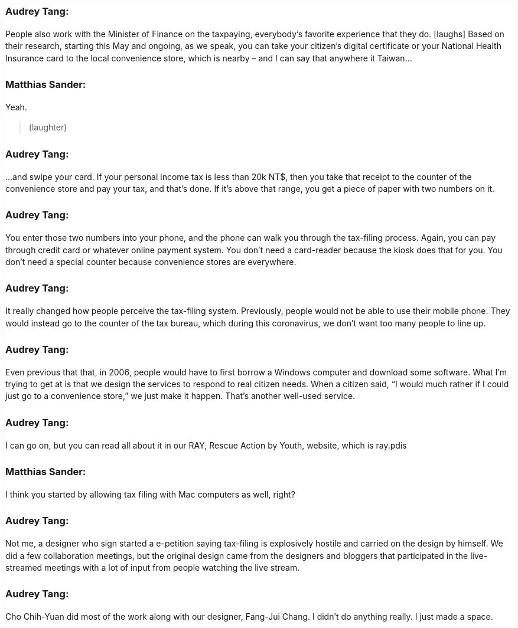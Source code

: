### Audrey Tang:
People also work with the Minister of Finance on the taxpaying, everybody’s favorite experience that they do. \[laughs\] Based on their research, starting this May and ongoing, as we speak, you can take your citizen’s digital certificate or your National Health Insurance card to the local convenience store, which is nearby – and I can say that anywhere it Taiwan…

### Matthias Sander:
Yeah.

> (laughter)

### Audrey Tang:
…and swipe your card. If your personal income tax is less than 20k NT$, then you take that receipt to the counter of the convenience store and pay your tax, and that’s done. If it’s above that range, you get a piece of paper with two numbers on it.

### Audrey Tang:
You enter those two numbers into your phone, and the phone can walk you through the tax-filing process. Again, you can pay through credit card or whatever online payment system. You don’t need a card-reader because the kiosk does that for you. You don’t need a special counter because convenience stores are everywhere.

### Audrey Tang:
It really changed how people perceive the tax-filing system. Previously, people would not be able to use their mobile phone. They would instead go to the counter of the tax bureau, which during this coronavirus, we don’t want too many people to line up.

### Audrey Tang:
Even previous that that, in 2006, people would have to first borrow a Windows computer and download some software. What I’m trying to get at is that we design the services to respond to real citizen needs. When a citizen said, “I would much rather if I could just go to a convenience store,” we just make it happen. That’s another well-used service.

### Audrey Tang:
I can go on, but you can read all about it in our RAY, Rescue Action by Youth, website, which is ray.pdis

### Matthias Sander:
I think you started by allowing tax filing with Mac computers as well, right?

### Audrey Tang:
Not me, a designer who sign started a e-petition saying tax-filing is explosively hostile and carried on the design by himself. We did a few collaboration meetings, but the original design came from the designers and bloggers that participated in the live-streamed meetings with a lot of input from people watching the live stream.

### Audrey Tang:
Cho Chih-Yuan did most of the work along with our designer, Fang-Jui Chang. I didn’t do anything really. I just made a space.
